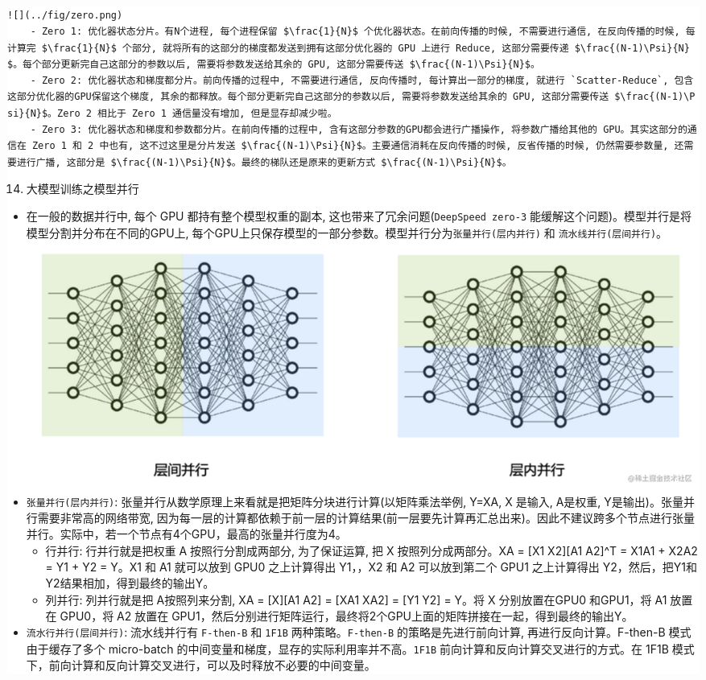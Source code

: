     ![](../fig/zero.png)
        - Zero 1: 优化器状态分片。有N个进程, 每个进程保留 $\frac{1}{N}$ 个优化器状态。在前向传播的时候, 不需要进行通信, 在反向传播的时候, 每计算完 $\frac{1}{N}$ 个部分, 就将所有的这部分的梯度都发送到拥有这部分优化器的 GPU 上进行 Reduce, 这部分需要传递 $\frac{(N-1)\Psi}{N}$。每个部分更新完自己这部分的参数以后, 需要将参数发送给其余的 GPU, 这部分需要传送 $\frac{(N-1)\Psi}{N}$。
        - Zero 2: 优化器状态和梯度都分片。前向传播的过程中, 不需要进行通信, 反向传播时, 每计算出一部分的梯度, 就进行 `Scatter-Reduce`, 包含这部分优化器的GPU保留这个梯度, 其余的都释放。每个部分更新完自己这部分的参数以后, 需要将参数发送给其余的 GPU, 这部分需要传送 $\frac{(N-1)\Psi}{N}$。Zero 2 相比于 Zero 1 通信量没有增加, 但是显存却减少啦。
        - Zero 3: 优化器状态和梯度和参数都分片。在前向传播的过程中, 含有这部分参数的GPU都会进行广播操作, 将参数广播给其他的 GPU。其实这部分的通信在 Zero 1 和 2 中也有, 这不过这里是分片发送 $\frac{(N-1)\Psi}{N}$。主要通信消耗在反向传播的时候, 反省传播的时候, 仍然需要参数量, 还需要进行广播, 这部分是 $\frac{(N-1)\Psi}{N}$。最终的梯队还是原来的更新方式 $\frac{(N-1)\Psi}{N}$。
  
14. 大模型训练之模型并行
* 在一般的数据并行中, 每个 GPU 都持有整个模型权重的副本, 这也带来了冗余问题(`DeepSpeed zero-3` 能缓解这个问题)。模型并行是将模型分割并分布在不同的GPU上, 每个GPU上只保存模型的一部分参数。模型并行分为`张量并行(层内并行)` 和 `流水线并行(层间并行)`。
![](../fig/模型并行.png)
* `张量并行(层内并行)`: 张量并行从数学原理上来看就是把矩阵分块进行计算(以矩阵乘法举例, Y=XA, X 是输入, A是权重, Y是输出)。张量并行需要非常高的网络带宽, 因为每一层的计算都依赖于前一层的计算结果(前一层要先计算再汇总出来)。因此不建议跨多个节点进行张量并行。实际中，若一个节点有4个GPU，最高的张量并行度为4。
    - 行并行: 行并行就是把权重 A 按照行分割成两部分, 为了保证运算, 把 X 按照列分成两部分。XA = [X1 X2][A1 A2]^T = X1A1 + X2A2 = Y1 + Y2 = Y。X1 和 A1 就可以放到 GPU0 之上计算得出 Y1，，X2 和 A2 可以放到第二个 GPU1 之上计算得出 Y2，然后，把Y1和Y2结果相加，得到最终的输出Y。
    - 列并行: 列并行就是把 A按照列来分割, XA = [X][A1 A2] = [XA1 XA2] = [Y1 Y2] = Y。将 X 分别放置在GPU0 和GPU1，将 A1 放置在 GPU0，将 A2 放置在 GPU1，然后分别进行矩阵运行，最终将2个GPU上面的矩阵拼接在一起，得到最终的输出Y。
* `流水行并行(层间并行)`: 流水线并行有 `F-then-B` 和 `1F1B` 两种策略。`F-then-B` 的策略是先进行前向计算, 再进行反向计算。F-then-B 模式由于缓存了多个 micro-batch 的中间变量和梯度，显存的实际利用率并不高。`1F1B` 前向计算和反向计算交叉进行的方式。在 1F1B 模式下，前向计算和反向计算交叉进行，可以及时释放不必要的中间变量。